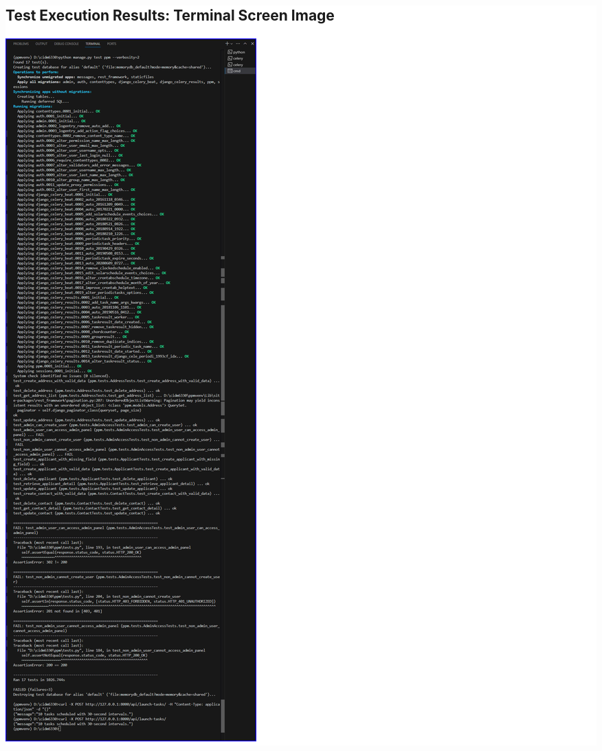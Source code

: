 ## Test Execution Results: Terminal Screen Image
![Terminal Screen Image](Test_Execution_Results.jpg)
